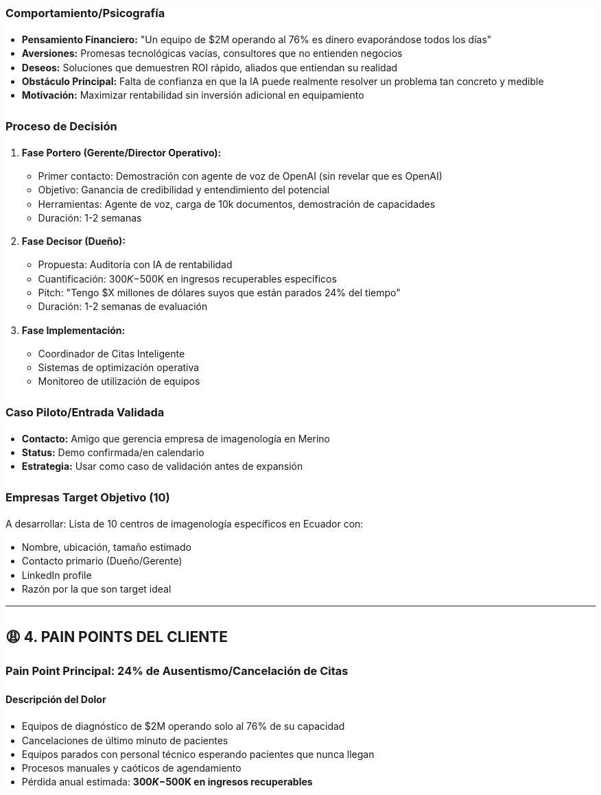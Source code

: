 ### Comportamiento/Psicografía
- **Pensamiento Financiero:** "Un equipo de $2M operando al 76% es dinero evaporándose todos los días"
- **Aversiones:** Promesas tecnológicas vacías, consultores que no entienden negocios
- **Deseos:** Soluciones que demuestren ROI rápido, aliados que entiendan su realidad
- **Obstáculo Principal:** Falta de confianza en que la IA puede realmente resolver un problema tan concreto y medible
- **Motivación:** Maximizar rentabilidad sin inversión adicional en equipamiento

### Proceso de Decisión
1. **Fase Portero (Gerente/Director Operativo):**
   - Primer contacto: Demostración con agente de voz de OpenAI (sin revelar que es OpenAI)
   - Objetivo: Ganancia de credibilidad y entendimiento del potencial
   - Herramientas: Agente de voz, carga de 10k documentos, demostración de capacidades
   - Duración: 1-2 semanas

2. **Fase Decisor (Dueño):**
   - Propuesta: Auditoría con IA de rentabilidad
   - Cuantificación: $300K-$500K en ingresos recuperables específicos
   - Pitch: "Tengo $X millones de dólares suyos que están parados 24% del tiempo"
   - Duración: 1-2 semanas de evaluación

3. **Fase Implementación:**
   - Coordinador de Citas Inteligente
   - Sistemas de optimización operativa
   - Monitoreo de utilización de equipos

### Caso Piloto/Entrada Validada
- **Contacto:** Amigo que gerencia empresa de imagenología en Merino
- **Status:** Demo confirmada/en calendario
- **Estrategia:** Usar como caso de validación antes de expansión

### Empresas Target Objetivo (10)
A desarrollar: Lista de 10 centros de imagenología específicos en Ecuador con:
- Nombre, ubicación, tamaño estimado
- Contacto primario (Dueño/Gerente)
- LinkedIn profile
- Razón por la que son target ideal

---

## 😩 4. PAIN POINTS DEL CLIENTE

### Pain Point Principal: 24% de Ausentismo/Cancelación de Citas

#### Descripción del Dolor
- Equipos de diagnóstico de $2M operando solo al 76% de su capacidad
- Cancelaciones de último minuto de pacientes
- Equipos parados con personal técnico esperando pacientes que nunca llegan
- Procesos manuales y caóticos de agendamiento
- Pérdida anual estimada: **$300K-$500K en ingresos recuperables**
